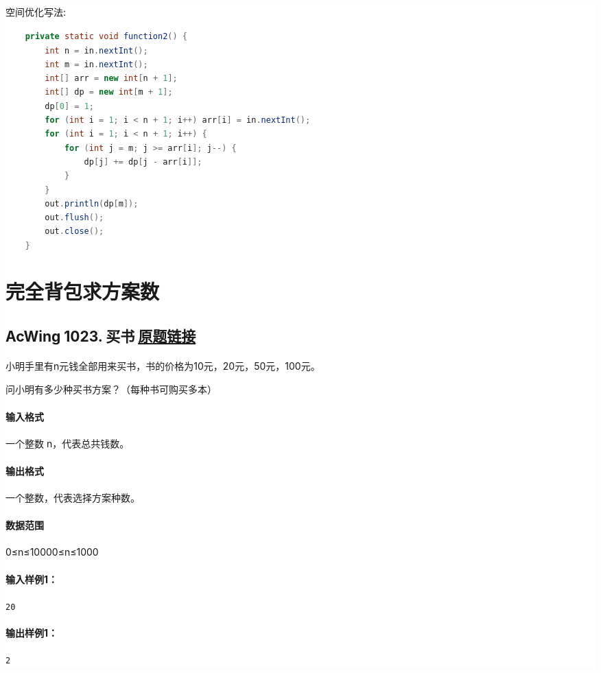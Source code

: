 空间优化写法:

```java
    private static void function2() {
        int n = in.nextInt();
        int m = in.nextInt();
        int[] arr = new int[n + 1];
        int[] dp = new int[m + 1];
        dp[0] = 1;
        for (int i = 1; i < n + 1; i++) arr[i] = in.nextInt();
        for (int i = 1; i < n + 1; i++) {
            for (int j = m; j >= arr[i]; j--) {
                dp[j] += dp[j - arr[i]];
            }
        }
        out.println(dp[m]);
        out.flush();
        out.close();
    }

```

# 完全背包求方案数

## AcWing 1023. 买书   [原题链接](https://www.acwing.com/problem/content/1025/)

小明手里有n元钱全部用来买书，书的价格为10元，20元，50元，100元。

问小明有多少种买书方案？（每种书可购买多本）

#### 输入格式

一个整数 n，代表总共钱数。

#### 输出格式

一个整数，代表选择方案种数。

#### 数据范围

0≤n≤10000≤n≤1000

#### 输入样例1：

```
20
```

#### 输出样例1：

```
2
```
